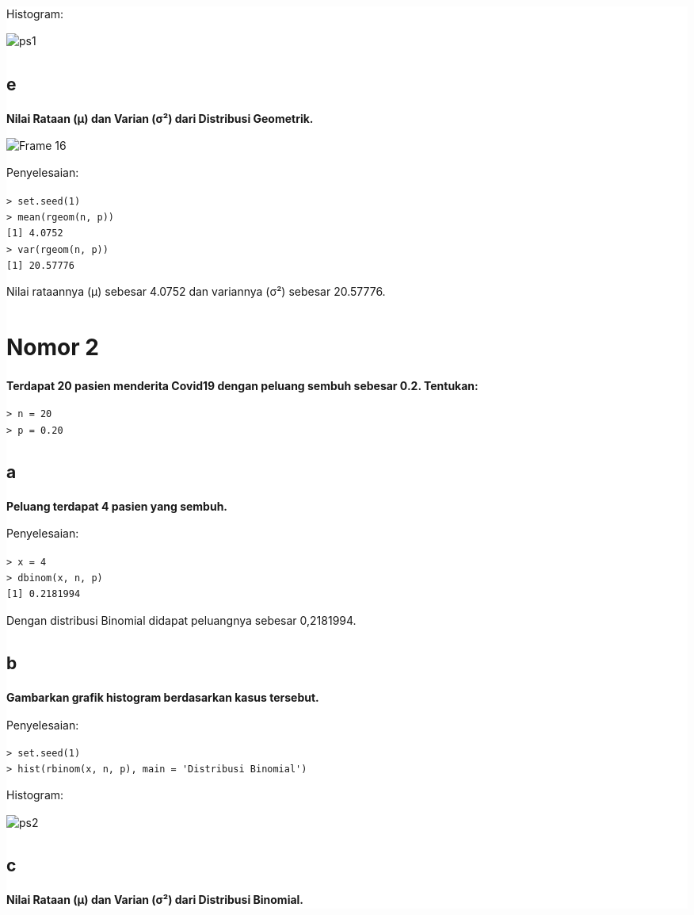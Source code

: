 Histogram:

![ps1](https://user-images.githubusercontent.com/79137636/162612738-51315427-c89e-4c57-97c9-e9304078cf57.png)

## e
**Nilai Rataan (μ) dan Varian (σ²) dari Distribusi Geometrik.**

![Frame 16](https://user-images.githubusercontent.com/79137636/162617632-116f5d47-77a3-4cb6-8be4-19d608d36ece.png)

Penyelesaian:
```
> set.seed(1)
> mean(rgeom(n, p))
[1] 4.0752
> var(rgeom(n, p))
[1] 20.57776
```

Nilai rataannya (μ) sebesar 4.0752 dan variannya (σ²) sebesar 20.57776.

# Nomor 2
**Terdapat 20 pasien menderita Covid19 dengan peluang sembuh sebesar 0.2. Tentukan:**

```
> n = 20
> p = 0.20
```
## a
**Peluang terdapat 4 pasien yang sembuh.**

Penyelesaian:
```
> x = 4
> dbinom(x, n, p)
[1] 0.2181994
```
Dengan distribusi Binomial didapat peluangnya sebesar 0,2181994.
## b
**Gambarkan grafik histogram berdasarkan kasus tersebut.**

Penyelesaian:
```
> set.seed(1)
> hist(rbinom(x, n, p), main = 'Distribusi Binomial')
```

Histogram:

![ps2](https://user-images.githubusercontent.com/79137636/162613743-414880db-6e98-4544-91e6-2a389a3be691.png)

## c
**Nilai Rataan (μ) dan Varian (σ²) dari Distribusi Binomial.**
